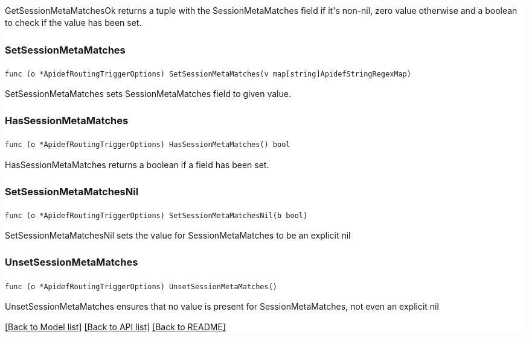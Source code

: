 GetSessionMetaMatchesOk returns a tuple with the SessionMetaMatches field if it's non-nil, zero value otherwise
and a boolean to check if the value has been set.

### SetSessionMetaMatches

`func (o *ApidefRoutingTriggerOptions) SetSessionMetaMatches(v map[string]ApidefStringRegexMap)`

SetSessionMetaMatches sets SessionMetaMatches field to given value.

### HasSessionMetaMatches

`func (o *ApidefRoutingTriggerOptions) HasSessionMetaMatches() bool`

HasSessionMetaMatches returns a boolean if a field has been set.

### SetSessionMetaMatchesNil

`func (o *ApidefRoutingTriggerOptions) SetSessionMetaMatchesNil(b bool)`

 SetSessionMetaMatchesNil sets the value for SessionMetaMatches to be an explicit nil

### UnsetSessionMetaMatches
`func (o *ApidefRoutingTriggerOptions) UnsetSessionMetaMatches()`

UnsetSessionMetaMatches ensures that no value is present for SessionMetaMatches, not even an explicit nil

[[Back to Model list]](../README.md#documentation-for-models) [[Back to API list]](../README.md#documentation-for-api-endpoints) [[Back to README]](../README.md)


